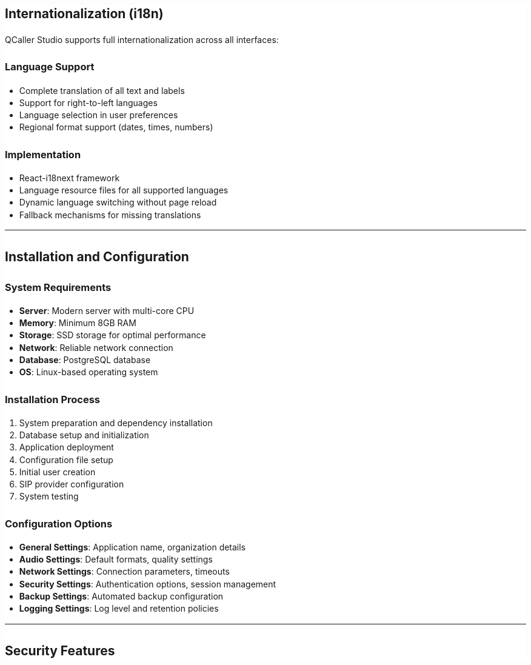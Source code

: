 
## Internationalization (i18n)

QCaller Studio supports full internationalization across all interfaces:

### Language Support
- Complete translation of all text and labels
- Support for right-to-left languages
- Language selection in user preferences
- Regional format support (dates, times, numbers)

### Implementation
- React-i18next framework
- Language resource files for all supported languages
- Dynamic language switching without page reload
- Fallback mechanisms for missing translations

---

## Installation and Configuration

### System Requirements
- **Server**: Modern server with multi-core CPU
- **Memory**: Minimum 8GB RAM
- **Storage**: SSD storage for optimal performance
- **Network**: Reliable network connection
- **Database**: PostgreSQL database
- **OS**: Linux-based operating system

### Installation Process
1. System preparation and dependency installation
2. Database setup and initialization
3. Application deployment
4. Configuration file setup
5. Initial user creation
6. SIP provider configuration
7. System testing

### Configuration Options
- **General Settings**: Application name, organization details
- **Audio Settings**: Default formats, quality settings
- **Network Settings**: Connection parameters, timeouts
- **Security Settings**: Authentication options, session management
- **Backup Settings**: Automated backup configuration
- **Logging Settings**: Log level and retention policies

---

## Security Features
